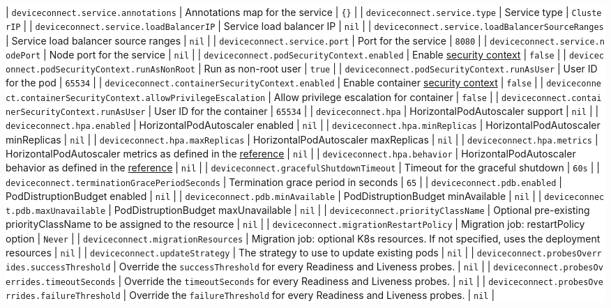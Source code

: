 | `deviceconnect.service.annotations` | Annotations map for the service | `{}` |
| `deviceconnect.service.type` | Service type | `ClusterIP` |
| `deviceconnect.service.loadBalancerIP` | Service load balancer IP | `nil` |
| `deviceconnect.service.loadBalancerSourceRanges` | Service load balancer source ranges | `nil` |
| `deviceconnect.service.port` | Port for the service | `8080` |
| `deviceconnect.service.nodePort` | Node port for the service | `nil` |
| `deviceconnect.podSecurityContext.enabled` | Enable [security context](https://kubernetes.io/docs/tasks/configure-pod-container/security-context/) | `false` |
| `deviceconnect.podSecurityContext.runAsNonRoot` | Run as non-root user | `true` |
| `deviceconnect.podSecurityContext.runAsUser` | User ID for the pod | `65534` |
| `deviceconnect.containerSecurityContext.enabled` | Enable container [security context](https://kubernetes.io/docs/tasks/configure-pod-container/security-context/) | `false` |
| `deviceconnect.containerSecurityContext.allowPrivilegeEscalation` | Allow privilege escalation for container | `false` |
| `deviceconnect.containerSecurityContext.runAsUser` | User ID for the container | `65534` |
| `deviceconnect.hpa` | HorizontalPodAutoscaler support | `nil` |
| `deviceconnect.hpa.enabled` | HorizontalPodAutoscaler enabled | `nil` |
| `deviceconnect.hpa.minReplicas` | HorizontalPodAutoscaler minReplicas | `nil` |
| `deviceconnect.hpa.maxReplicas` | HorizontalPodAutoscaler maxReplicas | `nil` |
| `deviceconnect.hpa.metrics` | HorizontalPodAutoscaler metrics as defined in the [reference](https://kubernetes.io/docs/reference/generated/kubernetes-api/v1.28/#metricspec-v2-autoscaling) | `nil` |
| `deviceconnect.hpa.behavior` | HorizontalPodAutoscaler behavior as defined in the [reference](https://kubernetes.io/docs/reference/generated/kubernetes-api/v1.28/#horizontalpodautoscalerbehavior-v2-autoscaling) | `nil` |
| `deviceconnect.gracefulShutdownTimeout` | Timeout for the graceful shutdown | `60s` |
| `deviceconnect.terminationGracePeriodSeconds` | Termination grace period in seconds | `65` |
| `deviceconnect.pdb.enabled` | PodDistruptionBudget enabled | `nil` |
| `deviceconnect.pdb.minAvailable` | PodDistruptionBudget minAvailable | `nil` |
| `deviceconnect.pdb.maxUnavailable` | PodDistruptionBudget maxUnavailable | `nil` |
| `deviceconnect.priorityClassName` | Optional pre-existing priorityClassName to be assigned to the resource | `nil` |
| `deviceconnect.migrationRestartPolicy` | Migration job: restartPolicy option | `Never` |
| `deviceconnect.migrationResources` | Migration job: optional K8s resources. If not specified, uses the deployment resources | `nil` |
| `deviceconnect.updateStrategy` | The strategy to use to update existing pods | `nil` |
| `deviceconnect.probesOverrides.successThreshold` | Override the `successThreshold` for every Readiness and Liveness probes. | `nil` |
| `deviceconnect.probesOverrides.timeoutSeconds` | Override the `timeoutSeconds` for every Readiness and Liveness probes. | `nil` |
| `deviceconnect.probesOverrides.failureThreshold` | Override the `failureThreshold` for every Readiness and Liveness probes. | `nil` |

